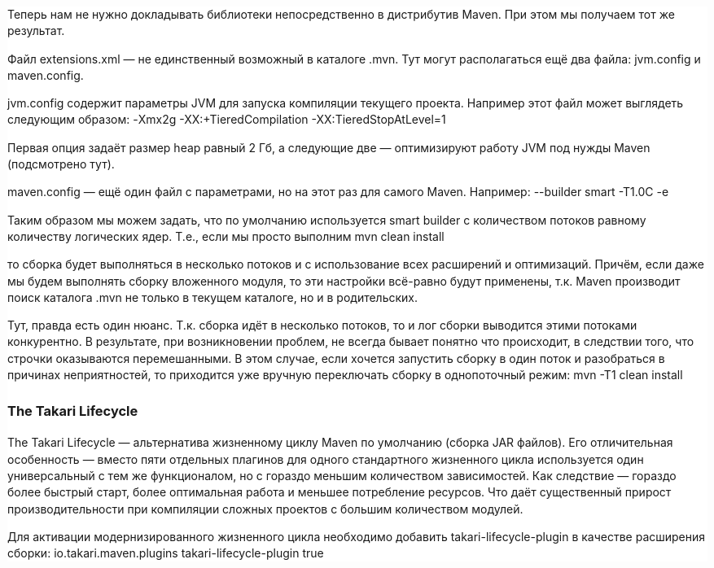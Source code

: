 Теперь нам не нужно докладывать библиотеки непосредственно в дистрибутив Maven. При этом мы получаем тот же результат.

Файл extensions.xml — не единственный возможный в каталоге .mvn. Тут могут располагаться ещё два файла: jvm.config и maven.config.

jvm.config содержит параметры JVM для запуска компиляции текущего проекта. Например этот файл может выглядеть следующим образом:
-Xmx2g
-XX:+TieredCompilation
-XX:TieredStopAtLevel=1

Первая опция задаёт размер heap равный 2 Гб, а следующие две — оптимизируют работу JVM под нужды Maven (подсмотрено тут).

maven.config — ещё один файл с параметрами, но на этот раз для самого Maven. Например:
--builder smart
-T1.0C
-e

Таким образом мы можем задать, что по умолчанию используется smart builder с количеством потоков равному количеству логических ядер. Т.е., если мы просто выполним
mvn clean install

то сборка будет выполняться в несколько потоков и с использование всех расширений и оптимизаций. Причём, если даже мы будем выполнять сборку вложенного модуля, то эти настройки всё-равно будут применены, т.к. Maven производит поиск каталога .mvn не только в текущем каталоге, но и в родительских.

Тут, правда есть один нюанс. Т.к. сборка идёт в несколько потоков, то и лог сборки выводится этими потоками конкурентно. В результате, при возникновении проблем, не всегда бывает понятно что происходит, в следствии того, что строчки оказываются перемешанными. В этом случае, если хочется запустить сборку в один поток и разобраться в причинах неприятностей, то приходится уже вручную переключать сборку в однопоточный режим:
mvn -T1 clean install

### The Takari Lifecycle

The Takari Lifecycle — альтернатива жизненному циклу Maven по умолчанию (сборка JAR файлов). Его отличительная особенность — вместо пяти отдельных плагинов для одного стандартного жизненного цикла используется один универсальный с тем же функционалом, но с гораздо меньшим количеством зависимостей. Как следствие — гораздо более быстрый старт, более оптимальная работа и меньшее потребление ресурсов. Что даёт существенный прирост производительности при компиляции сложных проектов с большим количеством модулей.

Для активации модернизированного жизненного цикла необходимо добавить takari-lifecycle-plugin в качестве расширения сборки:
    <build>
      <plugins>
        <plugin>
          <groupId>io.takari.maven.plugins</groupId>
          <artifactId>takari-lifecycle-plugin</artifactId>
          <extensions>true</extensions>
        </plugin>
      </plugins>
    </build>
